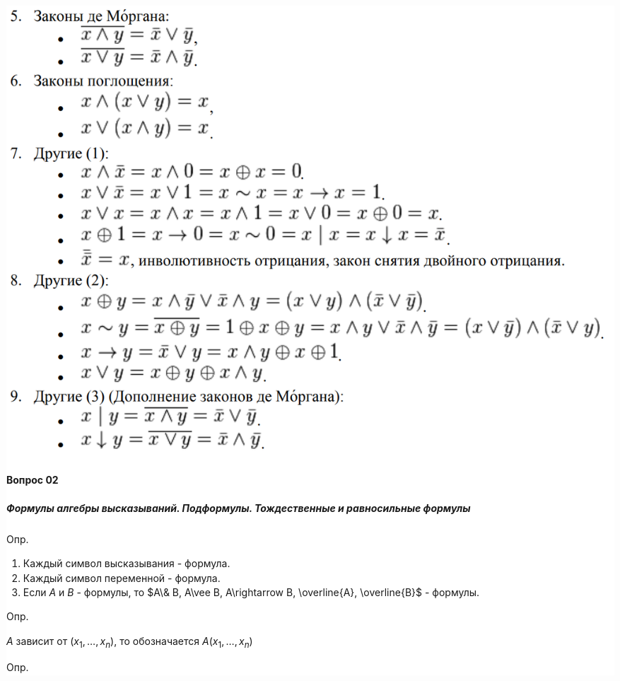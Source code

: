 ![image-20230122113725940](./Answer01/image-20230122113725940.png)



#### Вопрос 02


##### Формулы алгебры высказываний. Подформулы. Тождественные и равносильные формулы

Опр.

1) Каждый символ высказывания - формула.
2) Каждый символ переменной - формула.
3) Если $A$ и $B$ - формулы, то $A\& B, A\vee B, A\rightarrow B, \overline{A}, \overline{B}$ - формулы.

Опр.

$A$ зависит от $(x_1, \dots, x_n)$, то обозначается $A(x_1, \dots, x_n)$

Опр.
